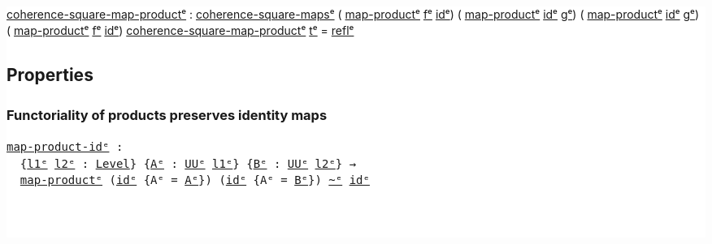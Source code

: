   <a id="1987" href="foundation.functoriality-cartesian-product-types%25E1%25B5%2589.html#1987" class="Function">coherence-square-map-productᵉ</a> <a id="2017" class="Symbol">:</a>
    <a id="2023" href="foundation-core.commuting-squares-of-maps%25E1%25B5%2589.html#1341" class="Function">coherence-square-mapsᵉ</a>
      <a id="2052" class="Symbol">(</a> <a id="2054" href="foundation.functoriality-cartesian-product-types%25E1%25B5%2589.html#1536" class="Function">map-productᵉ</a> <a id="2067" href="foundation.functoriality-cartesian-product-types%25E1%25B5%2589.html#1947" class="Bound">fᵉ</a> <a id="2070" href="foundation-core.function-types%25E1%25B5%2589.html#309" class="Function">idᵉ</a><a id="2073" class="Symbol">)</a>
      <a id="2081" class="Symbol">(</a> <a id="2083" href="foundation.functoriality-cartesian-product-types%25E1%25B5%2589.html#1536" class="Function">map-productᵉ</a> <a id="2096" href="foundation-core.function-types%25E1%25B5%2589.html#309" class="Function">idᵉ</a> <a id="2100" href="foundation.functoriality-cartesian-product-types%25E1%25B5%2589.html#1962" class="Bound">gᵉ</a><a id="2102" class="Symbol">)</a>
      <a id="2110" class="Symbol">(</a> <a id="2112" href="foundation.functoriality-cartesian-product-types%25E1%25B5%2589.html#1536" class="Function">map-productᵉ</a> <a id="2125" href="foundation-core.function-types%25E1%25B5%2589.html#309" class="Function">idᵉ</a> <a id="2129" href="foundation.functoriality-cartesian-product-types%25E1%25B5%2589.html#1962" class="Bound">gᵉ</a><a id="2131" class="Symbol">)</a>
      <a id="2139" class="Symbol">(</a> <a id="2141" href="foundation.functoriality-cartesian-product-types%25E1%25B5%2589.html#1536" class="Function">map-productᵉ</a> <a id="2154" href="foundation.functoriality-cartesian-product-types%25E1%25B5%2589.html#1947" class="Bound">fᵉ</a> <a id="2157" href="foundation-core.function-types%25E1%25B5%2589.html#309" class="Function">idᵉ</a><a id="2160" class="Symbol">)</a>
  <a id="2164" href="foundation.functoriality-cartesian-product-types%25E1%25B5%2589.html#1987" class="Function">coherence-square-map-productᵉ</a> <a id="2194" href="foundation.functoriality-cartesian-product-types%25E1%25B5%2589.html#2194" class="Bound">tᵉ</a> <a id="2197" class="Symbol">=</a> <a id="2199" href="foundation-core.identity-types%25E1%25B5%2589.html#2694" class="InductiveConstructor">reflᵉ</a>
</pre>
## Properties

### Functoriality of products preserves identity maps

<pre class="Agda"><a id="map-product-idᵉ"></a><a id="2288" href="foundation.functoriality-cartesian-product-types%25E1%25B5%2589.html#2288" class="Function">map-product-idᵉ</a> <a id="2304" class="Symbol">:</a>
  <a id="2308" class="Symbol">{</a><a id="2309" href="foundation.functoriality-cartesian-product-types%25E1%25B5%2589.html#2309" class="Bound">l1ᵉ</a> <a id="2313" href="foundation.functoriality-cartesian-product-types%25E1%25B5%2589.html#2313" class="Bound">l2ᵉ</a> <a id="2317" class="Symbol">:</a> <a id="2319" href="Agda.Primitive.html#742" class="Postulate">Level</a><a id="2324" class="Symbol">}</a> <a id="2326" class="Symbol">{</a><a id="2327" href="foundation.functoriality-cartesian-product-types%25E1%25B5%2589.html#2327" class="Bound">Aᵉ</a> <a id="2330" class="Symbol">:</a> <a id="2332" href="Agda.Primitive.html#429" class="Primitive">UUᵉ</a> <a id="2336" href="foundation.functoriality-cartesian-product-types%25E1%25B5%2589.html#2309" class="Bound">l1ᵉ</a><a id="2339" class="Symbol">}</a> <a id="2341" class="Symbol">{</a><a id="2342" href="foundation.functoriality-cartesian-product-types%25E1%25B5%2589.html#2342" class="Bound">Bᵉ</a> <a id="2345" class="Symbol">:</a> <a id="2347" href="Agda.Primitive.html#429" class="Primitive">UUᵉ</a> <a id="2351" href="foundation.functoriality-cartesian-product-types%25E1%25B5%2589.html#2313" class="Bound">l2ᵉ</a><a id="2354" class="Symbol">}</a> <a id="2356" class="Symbol">→</a>
  <a id="2360" href="foundation.functoriality-cartesian-product-types%25E1%25B5%2589.html#1536" class="Function">map-productᵉ</a> <a id="2373" class="Symbol">(</a><a id="2374" href="foundation-core.function-types%25E1%25B5%2589.html#309" class="Function">idᵉ</a> <a id="2378" class="Symbol">{</a><a id="2379" class="Argument">Aᵉ</a> <a id="2382" class="Symbol">=</a> <a id="2384" href="foundation.functoriality-cartesian-product-types%25E1%25B5%2589.html#2327" class="Bound">Aᵉ</a><a id="2386" class="Symbol">})</a> <a id="2389" class="Symbol">(</a><a id="2390" href="foundation-core.function-types%25E1%25B5%2589.html#309" class="Function">idᵉ</a> <a id="2394" class="Symbol">{</a><a id="2395" class="Argument">Aᵉ</a> <a id="2398" class="Symbol">=</a> <a id="2400" href="foundation.functoriality-cartesian-product-types%25E1%25B5%2589.html#2342" class="Bound">Bᵉ</a><a id="2402" class="Symbol">})</a> <a id="2405" href="foundation-core.homotopies%25E1%25B5%2589.html#2800" class="Function Operator">~ᵉ</a> <a id="2408" href="foundation-core.function-types%25E1%25B5%2589.html#309" class="Function">idᵉ</a>